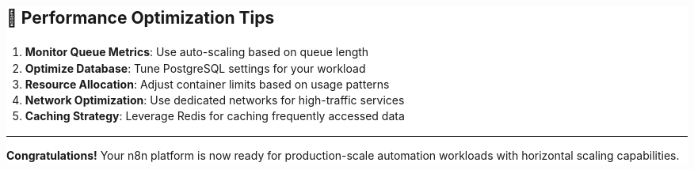 ## 🎯 Performance Optimization Tips

1. **Monitor Queue Metrics**: Use auto-scaling based on queue length
2. **Optimize Database**: Tune PostgreSQL settings for your workload
3. **Resource Allocation**: Adjust container limits based on usage patterns
4. **Network Optimization**: Use dedicated networks for high-traffic services
5. **Caching Strategy**: Leverage Redis for caching frequently accessed data

---

**Congratulations!** Your n8n platform is now ready for production-scale automation workloads with horizontal scaling capabilities.

